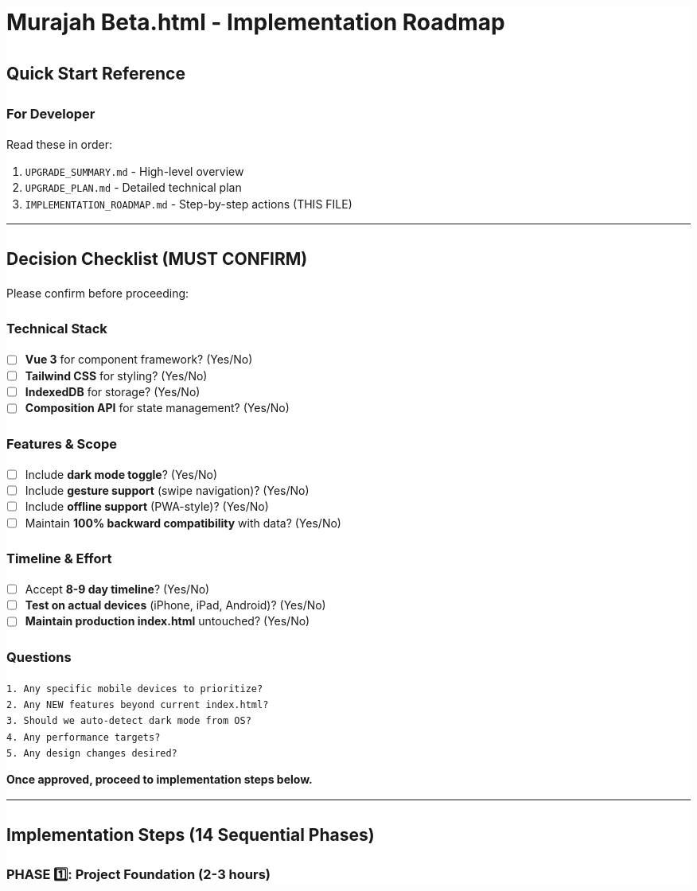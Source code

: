 # Murajah Beta.html - Implementation Roadmap

## Quick Start Reference

### For Developer
Read these in order:
1. `UPGRADE_SUMMARY.md` - High-level overview
2. `UPGRADE_PLAN.md` - Detailed technical plan
3. `IMPLEMENTATION_ROADMAP.md` - Step-by-step actions (THIS FILE)

---

## Decision Checklist (MUST CONFIRM)

Please confirm before proceeding:

### Technical Stack
- [ ] **Vue 3** for component framework? (Yes/No)
- [ ] **Tailwind CSS** for styling? (Yes/No)
- [ ] **IndexedDB** for storage? (Yes/No)
- [ ] **Composition API** for state management? (Yes/No)

### Features & Scope
- [ ] Include **dark mode toggle**? (Yes/No)
- [ ] Include **gesture support** (swipe navigation)? (Yes/No)
- [ ] Include **offline support** (PWA-style)? (Yes/No)
- [ ] Maintain **100% backward compatibility** with data? (Yes/No)

### Timeline & Effort
- [ ] Accept **8-9 day timeline**? (Yes/No)
- [ ] **Test on actual devices** (iPhone, iPad, Android)? (Yes/No)
- [ ] **Maintain production index.html** untouched? (Yes/No)

### Questions
```
1. Any specific mobile devices to prioritize?
2. Any NEW features beyond current index.html?
3. Should we auto-detect dark mode from OS?
4. Any performance targets?
5. Any design changes desired?
```

**Once approved, proceed to implementation steps below.**

---

## Implementation Steps (14 Sequential Phases)

### PHASE 1️⃣: Project Foundation (2-3 hours)
